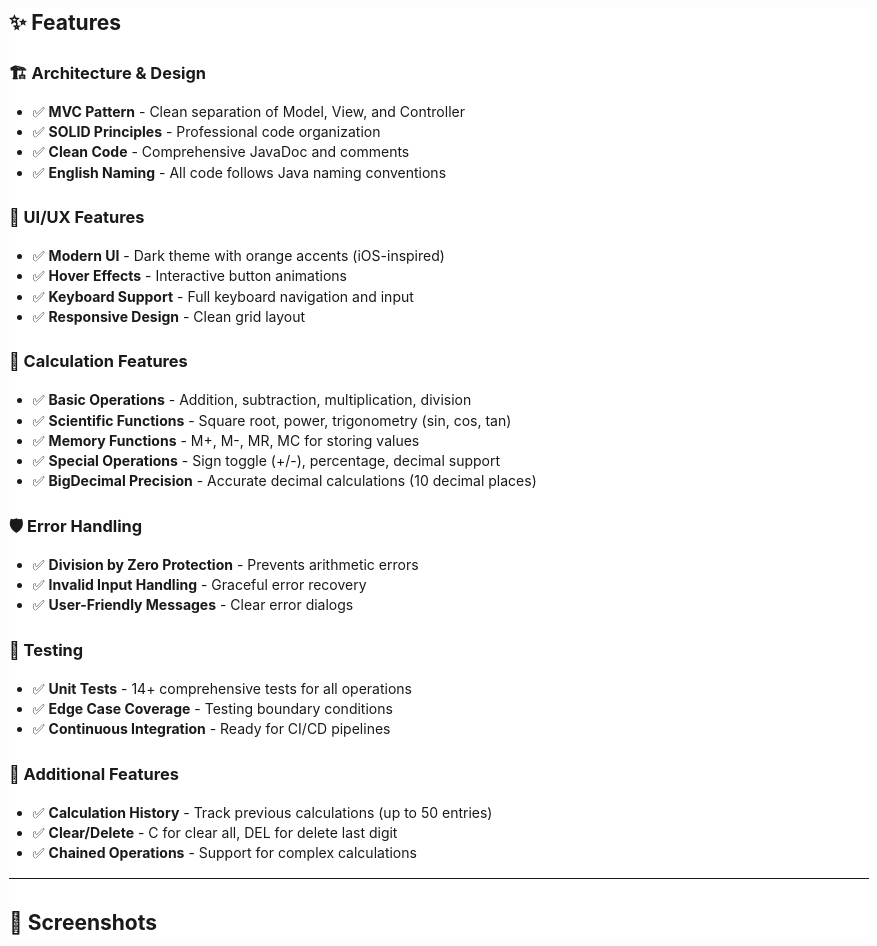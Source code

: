 
## ✨ Features

### 🏗️ Architecture & Design
- ✅ **MVC Pattern** - Clean separation of Model, View, and Controller
- ✅ **SOLID Principles** - Professional code organization
- ✅ **Clean Code** - Comprehensive JavaDoc and comments
- ✅ **English Naming** - All code follows Java naming conventions

### 🎨 UI/UX Features
- ✅ **Modern UI** - Dark theme with orange accents (iOS-inspired)
- ✅ **Hover Effects** - Interactive button animations
- ✅ **Keyboard Support** - Full keyboard navigation and input
- ✅ **Responsive Design** - Clean grid layout

### 🔢 Calculation Features
- ✅ **Basic Operations** - Addition, subtraction, multiplication, division
- ✅ **Scientific Functions** - Square root, power, trigonometry (sin, cos, tan)
- ✅ **Memory Functions** - M+, M-, MR, MC for storing values
- ✅ **Special Operations** - Sign toggle (+/-), percentage, decimal support
- ✅ **BigDecimal Precision** - Accurate decimal calculations (10 decimal places)

### 🛡️ Error Handling
- ✅ **Division by Zero Protection** - Prevents arithmetic errors
- ✅ **Invalid Input Handling** - Graceful error recovery
- ✅ **User-Friendly Messages** - Clear error dialogs

### 🧪 Testing
- ✅ **Unit Tests** - 14+ comprehensive tests for all operations
- ✅ **Edge Case Coverage** - Testing boundary conditions
- ✅ **Continuous Integration** - Ready for CI/CD pipelines

### 📝 Additional Features
- ✅ **Calculation History** - Track previous calculations (up to 50 entries)
- ✅ **Clear/Delete** - C for clear all, DEL for delete last digit
- ✅ **Chained Operations** - Support for complex calculations

---

## 📸 Screenshots
